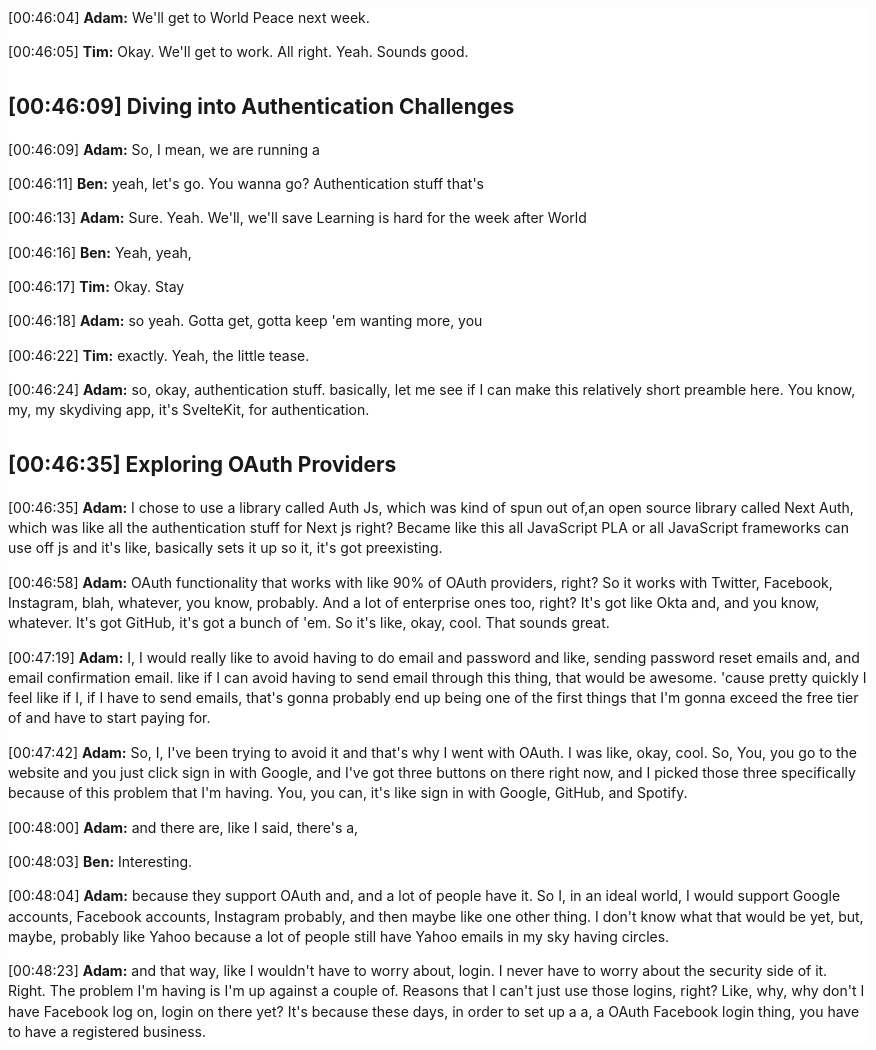 [00:46:04] **Adam:** We'll get to World Peace next week.

[00:46:05] **Tim:** Okay. We'll get to work. All right. Yeah. Sounds good.

## [00:46:09] Diving into Authentication Challenges

[00:46:09] **Adam:** So, I mean, we are running a

[00:46:11] **Ben:** yeah, let's go. You wanna go? Authentication stuff that's

[00:46:13] **Adam:** Sure. Yeah. We'll, we'll save Learning is hard for the week after World

[00:46:16] **Ben:** Yeah, yeah,

[00:46:17] **Tim:** Okay. Stay

[00:46:18] **Adam:** so yeah. Gotta get, gotta keep 'em wanting more, you

[00:46:22] **Tim:** exactly. Yeah, the little tease.

[00:46:24] **Adam:** so, okay, authentication stuff. basically, let me see if I can make this relatively short preamble here. You know, my, my skydiving app, it's SvelteKit, for authentication.

## [00:46:35] Exploring OAuth Providers

[00:46:35] **Adam:** I chose to use a library called Auth Js, which was kind of spun out of,an open source library called Next Auth, which was like all the authentication stuff for Next js right? Became like this all JavaScript PLA or all JavaScript frameworks can use off js and it's like, basically sets it up so it, it's got preexisting.

[00:46:58] **Adam:** OAuth functionality that works with like 90% of OAuth providers, right? So it works with Twitter, Facebook, Instagram, blah, whatever, you know, probably. And a lot of enterprise ones too, right? It's got like Okta and, and you know, whatever. It's got GitHub, it's got a bunch of 'em. So it's like, okay, cool. That sounds great.

[00:47:19] **Adam:** I, I would really like to avoid having to do email and password and like, sending password reset emails and, and email confirmation email. like if I can avoid having to send email through this thing, that would be awesome. 'cause pretty quickly I feel like if I, if I have to send emails, that's gonna probably end up being one of the first things that I'm gonna exceed the free tier of and have to start paying for.

[00:47:42] **Adam:** So, I, I've been trying to avoid it and that's why I went with OAuth. I was like, okay, cool. So, You, you go to the website and you just click sign in with Google, and I've got three buttons on there right now, and I picked those three specifically because of this problem that I'm having. You, you can, it's like sign in with Google, GitHub, and Spotify.

[00:48:00] **Adam:** and there are, like I said, there's a,

[00:48:03] **Ben:** Interesting.

[00:48:04] **Adam:** because they support OAuth and, and a lot of people have it. So I, in an ideal world, I would support Google accounts, Facebook accounts, Instagram probably, and then maybe like one other thing. I don't know what that would be yet, but, maybe, probably like Yahoo because a lot of people still have Yahoo emails in my sky having circles.

[00:48:23] **Adam:** and that way, like I wouldn't have to worry about, login. I never have to worry about the security side of it. Right. The problem I'm having is I'm up against a couple of. Reasons that I can't just use those logins, right? Like, why, why don't I have Facebook log on, login on there yet? It's because these days, in order to set up a a, a OAuth Facebook login thing, you have to have a registered business.


[working-code]: https://workingcode.dev/
[working-code-discord]: https://workingcode.dev/discord/
[working-code-patreon]: https://www.patreon.com/workingcodepod
[github]: https://github.com/WorkingCodePod/workingcode/blob/main/src/episodes/214-is-tech-the-bad-guy-now.md